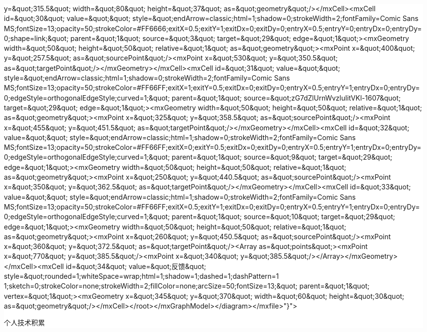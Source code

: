 y=\&quot;315.5\&quot; width=\&quot;80\&quot; height=\&quot;37\&quot; as=\&quot;geometry\&quot;/&gt;&lt;/mxCell&gt;&lt;mxCell id=\&quot;30\&quot; value=\&quot;\&quot; style=\&quot;endArrow=classic;html=1;shadow=0;strokeWidth=2;fontFamily=Comic Sans MS;fontSize=13;opacity=50;strokeColor=#FF6666;exitX=0.5;exitY=1;exitDx=0;exitDy=0;entryX=0.5;entryY=0;entryDx=0;entryDy=0;shape=link;\&quot; parent=\&quot;1\&quot; source=\&quot;3\&quot; target=\&quot;29\&quot; edge=\&quot;1\&quot;&gt;&lt;mxGeometry width=\&quot;50\&quot; height=\&quot;50\&quot; relative=\&quot;1\&quot; as=\&quot;geometry\&quot;&gt;&lt;mxPoint x=\&quot;400\&quot; y=\&quot;257.5\&quot; as=\&quot;sourcePoint\&quot;/&gt;&lt;mxPoint x=\&quot;530\&quot; y=\&quot;350.5\&quot; as=\&quot;targetPoint\&quot;/&gt;&lt;/mxGeometry&gt;&lt;/mxCell&gt;&lt;mxCell id=\&quot;31\&quot; value=\&quot;\&quot; style=\&quot;endArrow=classic;html=1;shadow=0;strokeWidth=2;fontFamily=Comic Sans MS;fontSize=13;opacity=50;strokeColor=#FF66FF;exitX=1;exitY=0.5;exitDx=0;exitDy=0;entryX=0.5;entryY=1;entryDx=0;entryDy=0;edgeStyle=orthogonalEdgeStyle;curved=1;\&quot; parent=\&quot;1\&quot; source=\&quot;zG7dZlUrnWvzluIitVKl-1607\&quot; target=\&quot;29\&quot; edge=\&quot;1\&quot;&gt;&lt;mxGeometry width=\&quot;50\&quot; height=\&quot;50\&quot; relative=\&quot;1\&quot; as=\&quot;geometry\&quot;&gt;&lt;mxPoint x=\&quot;325\&quot; y=\&quot;358.5\&quot; as=\&quot;sourcePoint\&quot;/&gt;&lt;mxPoint x=\&quot;455\&quot; y=\&quot;451.5\&quot; as=\&quot;targetPoint\&quot;/&gt;&lt;/mxGeometry&gt;&lt;/mxCell&gt;&lt;mxCell id=\&quot;32\&quot; value=\&quot;\&quot; style=\&quot;endArrow=classic;html=1;shadow=0;strokeWidth=2;fontFamily=Comic Sans MS;fontSize=13;opacity=50;strokeColor=#FF66FF;exitX=0;exitY=0.5;exitDx=0;exitDy=0;entryX=0.5;entryY=1;entryDx=0;entryDy=0;edgeStyle=orthogonalEdgeStyle;curved=1;\&quot; parent=\&quot;1\&quot; source=\&quot;9\&quot; target=\&quot;29\&quot; edge=\&quot;1\&quot;&gt;&lt;mxGeometry width=\&quot;50\&quot; height=\&quot;50\&quot; relative=\&quot;1\&quot; as=\&quot;geometry\&quot;&gt;&lt;mxPoint x=\&quot;250\&quot; y=\&quot;440.5\&quot; as=\&quot;sourcePoint\&quot;/&gt;&lt;mxPoint x=\&quot;350\&quot; y=\&quot;362.5\&quot; as=\&quot;targetPoint\&quot;/&gt;&lt;/mxGeometry&gt;&lt;/mxCell&gt;&lt;mxCell id=\&quot;33\&quot; value=\&quot;\&quot; style=\&quot;endArrow=classic;html=1;shadow=0;strokeWidth=2;fontFamily=Comic Sans MS;fontSize=13;opacity=50;strokeColor=#FF66FF;exitX=0.5;exitY=1;exitDx=0;exitDy=0;entryX=0.5;entryY=1;entryDx=0;entryDy=0;edgeStyle=orthogonalEdgeStyle;curved=1;\&quot; parent=\&quot;1\&quot; source=\&quot;10\&quot; target=\&quot;29\&quot; edge=\&quot;1\&quot;&gt;&lt;mxGeometry width=\&quot;50\&quot; height=\&quot;50\&quot; relative=\&quot;1\&quot; as=\&quot;geometry\&quot;&gt;&lt;mxPoint x=\&quot;260\&quot; y=\&quot;450.5\&quot; as=\&quot;sourcePoint\&quot;/&gt;&lt;mxPoint x=\&quot;360\&quot; y=\&quot;372.5\&quot; as=\&quot;targetPoint\&quot;/&gt;&lt;Array as=\&quot;points\&quot;&gt;&lt;mxPoint x=\&quot;770\&quot; y=\&quot;385.5\&quot;/&gt;&lt;mxPoint x=\&quot;340\&quot; y=\&quot;385.5\&quot;/&gt;&lt;/Array&gt;&lt;/mxGeometry&gt;&lt;/mxCell&gt;&lt;mxCell id=\&quot;34\&quot; value=\&quot;反馈\&quot; style=\&quot;rounded=1;whiteSpace=wrap;html=1;shadow=1;dashed=1;dashPattern=1 1;sketch=0;strokeColor=none;strokeWidth=2;fillColor=none;arcSize=50;fontSize=13;\&quot; parent=\&quot;1\&quot; vertex=\&quot;1\&quot;&gt;&lt;mxGeometry x=\&quot;345\&quot; y=\&quot;370\&quot; width=\&quot;60\&quot; height=\&quot;30\&quot; as=\&quot;geometry\&quot;/&gt;&lt;/mxCell&gt;&lt;/root&gt;&lt;/mxGraphModel&gt;&lt;/diagram&gt;&lt;/mxfile&gt;&quot;}"></div>
<script type="text/javascript" src="https://viewer.diagrams.net/js/viewer-static.min.js"></script>

个人技术积累
